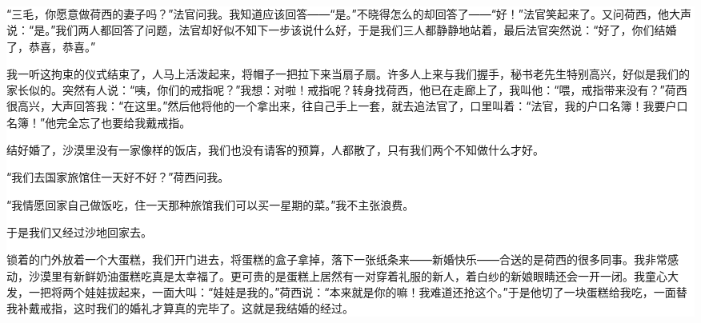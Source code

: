 “三毛，你愿意做荷西的妻子吗？”法官问我。我知道应该回答——“是。”不晓得怎么的却回答了——“好！”法官笑起来了。又问荷西，他大声说：“是。”我们两人都回答了问题，法官却好似不知下一步该说什么好，于是我们三人都静静地站着，最后法官突然说：“好了，你们结婚了，恭喜，恭喜。”

我一听这拘束的仪式结束了，人马上活泼起来，将帽子一把拉下来当扇子扇。许多人上来与我们握手，秘书老先生特别高兴，好似是我们的家长似的。突然有人说：“咦，你们的戒指呢？”我想：对啦！戒指呢？转身找荷西，他已在走廊上了，我叫他：“喂，戒指带来没有？”荷西很高兴，大声回答我：“在这里。”然后他将他的一个拿出来，往自己手上一套，就去追法官了，口里叫着：“法官，我的户口名簿！我要户口名簿！”他完全忘了也要给我戴戒指。

结好婚了，沙漠里没有一家像样的饭店，我们也没有请客的预算，人都散了，只有我们两个不知做什么才好。

“我们去国家旅馆住一天好不好？”荷西问我。

“我情愿回家自己做饭吃，住一天那种旅馆我们可以买一星期的菜。”我不主张浪费。

于是我们又经过沙地回家去。

锁着的门外放着一个大蛋糕，我们开门进去，将蛋糕的盒子拿掉，落下一张纸条来——新婚快乐——合送的是荷西的很多同事。我非常感动，沙漠里有新鲜奶油蛋糕吃真是太幸福了。更可贵的是蛋糕上居然有一对穿着礼服的新人，着白纱的新娘眼睛还会一开一闭。我童心大发，一把将两个娃娃拔起来，一面大叫：“娃娃是我的。”荷西说：“本来就是你的嘛！我难道还抢这个。”于是他切了一块蛋糕给我吃，一面替我补戴戒指，这时我们的婚礼才算真的完毕了。这就是我结婚的经过。